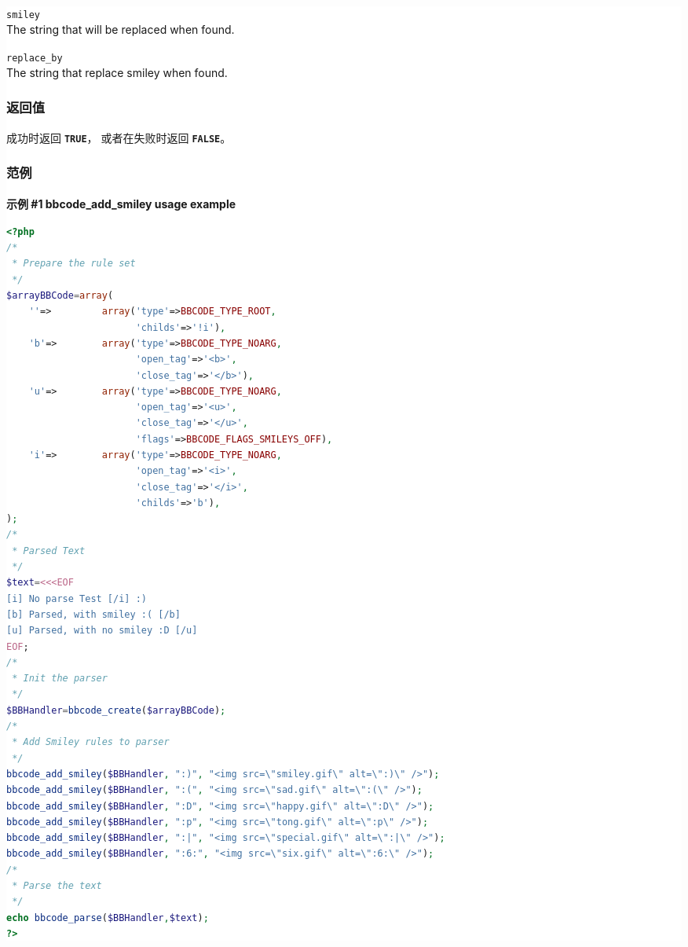 `smiley`  
The string that will be replaced when found.

`replace_by`  
The string that replace smiley when found.

### 返回值

成功时返回 **`TRUE`**， 或者在失败时返回 **`FALSE`**。

### 范例

**示例 \#1 <span class="function">bbcode\_add\_smiley</span> usage
example**

``` php
<?php
/*
 * Prepare the rule set 
 */
$arrayBBCode=array(
    ''=>         array('type'=>BBCODE_TYPE_ROOT,  
                       'childs'=>'!i'),
    'b'=>        array('type'=>BBCODE_TYPE_NOARG, 
                       'open_tag'=>'<b>', 
                       'close_tag'=>'</b>'),
    'u'=>        array('type'=>BBCODE_TYPE_NOARG, 
                       'open_tag'=>'<u>', 
                       'close_tag'=>'</u>', 
                       'flags'=>BBCODE_FLAGS_SMILEYS_OFF),
    'i'=>        array('type'=>BBCODE_TYPE_NOARG, 
                       'open_tag'=>'<i>', 
                       'close_tag'=>'</i>', 
                       'childs'=>'b'),
);
/* 
 * Parsed Text
 */
$text=<<<EOF
[i] No parse Test [/i] :)
[b] Parsed, with smiley :( [/b]
[u] Parsed, with no smiley :D [/u]
EOF;
/*
 * Init the parser
 */
$BBHandler=bbcode_create($arrayBBCode);
/*
 * Add Smiley rules to parser
 */
bbcode_add_smiley($BBHandler, ":)", "<img src=\"smiley.gif\" alt=\":)\" />");
bbcode_add_smiley($BBHandler, ":(", "<img src=\"sad.gif\" alt=\":(\" />");
bbcode_add_smiley($BBHandler, ":D", "<img src=\"happy.gif\" alt=\":D\" />");
bbcode_add_smiley($BBHandler, ":p", "<img src=\"tong.gif\" alt=\":p\" />");
bbcode_add_smiley($BBHandler, ":|", "<img src=\"special.gif\" alt=\":|\" />");
bbcode_add_smiley($BBHandler, ":6:", "<img src=\"six.gif\" alt=\":6:\" />");
/*
 * Parse the text
 */
echo bbcode_parse($BBHandler,$text);
?>
```
